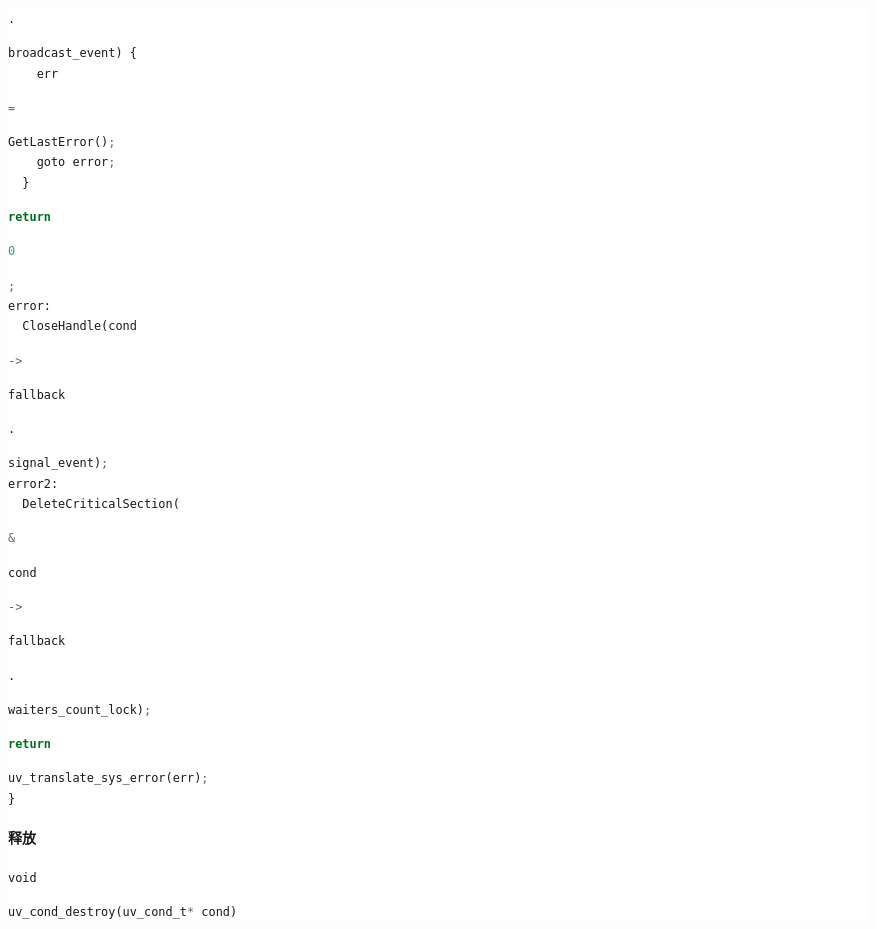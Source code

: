 ```python
.
```
```python
broadcast_event) {
    err
```
```python
=
```
```python
GetLastError();
    goto error;
  }
```
```python
return
```
```python
0
```
```python
;
error:
  CloseHandle(cond
```
```python
->
```
```python
fallback
```
```python
.
```
```python
signal_event);
error2:
  DeleteCriticalSection(
```
```python
&
```
```python
cond
```
```python
->
```
```python
fallback
```
```python
.
```
```python
waiters_count_lock);
```
```python
return
```
```python
uv_translate_sys_error(err);
}
```
#### 释放
```python
void
```
```python
uv_cond_destroy(uv_cond_t* cond)
```